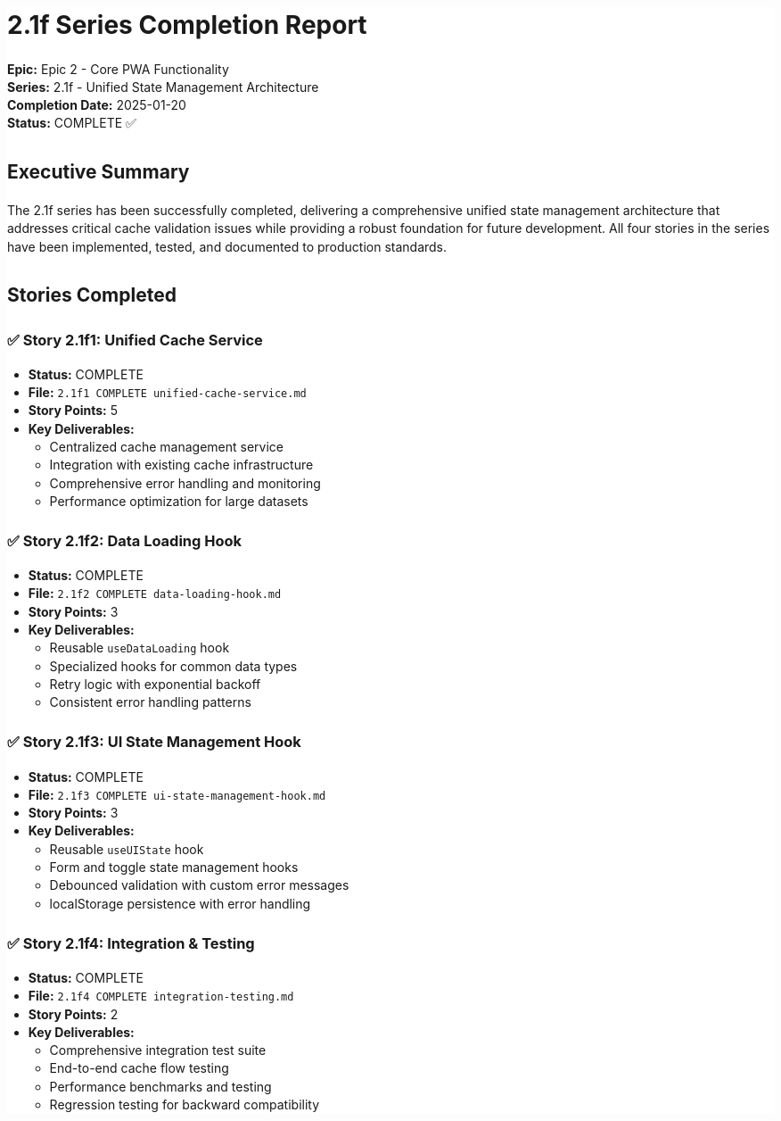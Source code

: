 # 2.1f Series Completion Report

**Epic:** Epic 2 - Core PWA Functionality  
**Series:** 2.1f - Unified State Management Architecture  
**Completion Date:** 2025-01-20  
**Status:** COMPLETE ✅

## Executive Summary

The 2.1f series has been successfully completed, delivering a comprehensive unified state management architecture that addresses critical cache validation issues while providing a robust foundation for future development. All four stories in the series have been implemented, tested, and documented to production standards.

## Stories Completed

### ✅ Story 2.1f1: Unified Cache Service
- **Status:** COMPLETE
- **File:** `2.1f1 COMPLETE unified-cache-service.md`
- **Story Points:** 5
- **Key Deliverables:**
  - Centralized cache management service
  - Integration with existing cache infrastructure
  - Comprehensive error handling and monitoring
  - Performance optimization for large datasets

### ✅ Story 2.1f2: Data Loading Hook
- **Status:** COMPLETE
- **File:** `2.1f2 COMPLETE data-loading-hook.md`
- **Story Points:** 3
- **Key Deliverables:**
  - Reusable `useDataLoading` hook
  - Specialized hooks for common data types
  - Retry logic with exponential backoff
  - Consistent error handling patterns

### ✅ Story 2.1f3: UI State Management Hook
- **Status:** COMPLETE
- **File:** `2.1f3 COMPLETE ui-state-management-hook.md`
- **Story Points:** 3
- **Key Deliverables:**
  - Reusable `useUIState` hook
  - Form and toggle state management hooks
  - Debounced validation with custom error messages
  - localStorage persistence with error handling

### ✅ Story 2.1f4: Integration & Testing
- **Status:** COMPLETE
- **File:** `2.1f4 COMPLETE integration-testing.md`
- **Story Points:** 2
- **Key Deliverables:**
  - Comprehensive integration test suite
  - End-to-end cache flow testing
  - Performance benchmarks and testing
  - Regression testing for backward compatibility
